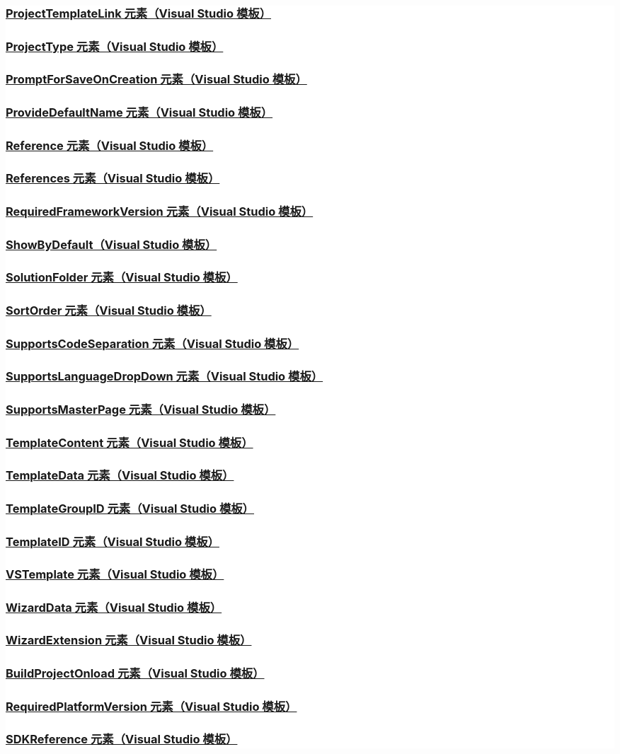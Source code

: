 ### [ProjectTemplateLink 元素（Visual Studio 模板）](projecttemplatelink-element-visual-studio-templates.md)
### [ProjectType 元素（Visual Studio 模板）](projecttype-element-visual-studio-templates.md)
### [PromptForSaveOnCreation 元素（Visual Studio 模板）](promptforsaveoncreation-element-visual-studio-templates.md)
### [ProvideDefaultName 元素（Visual Studio 模板）](providedefaultname-element-visual-studio-templates.md)
### [Reference 元素（Visual Studio 模板）](reference-element-visual-studio-templates.md)
### [References 元素（Visual Studio 模板）](references-element-visual-studio-templates.md)
### [RequiredFrameworkVersion 元素（Visual Studio 模板）](requiredframeworkversion-element-visual-studio-templates.md)
### [ShowByDefault（Visual Studio 模板）](showbydefault-visual-studio-templates.md)
### [SolutionFolder 元素（Visual Studio 模板）](solutionfolder-element-visual-studio-templates.md)
### [SortOrder 元素（Visual Studio 模板）](sortorder-element-visual-studio-templates.md)
### [SupportsCodeSeparation 元素（Visual Studio 模板）](supportscodeseparation-element-visual-studio-templates.md)
### [SupportsLanguageDropDown 元素（Visual Studio 模板）](supportslanguagedropdown-element-visual-studio-templates.md)
### [SupportsMasterPage 元素（Visual Studio 模板）](supportsmasterpage-element-visual-studio-templates.md)
### [TemplateContent 元素（Visual Studio 模板）](templatecontent-element-visual-studio-templates.md)
### [TemplateData 元素（Visual Studio 模板）](templatedata-element-visual-studio-templates.md)
### [TemplateGroupID 元素（Visual Studio 模板）](templategroupid-element-visual-studio-templates.md)
### [TemplateID 元素（Visual Studio 模板）](templateid-element-visual-studio-templates.md)
### [VSTemplate 元素（Visual Studio 模板）](vstemplate-element-visual-studio-templates.md)
### [WizardData 元素（Visual Studio 模板）](wizarddata-element-visual-studio-templates.md)
### [WizardExtension 元素（Visual Studio 模板）](wizardextension-element-visual-studio-templates.md)
### [BuildProjectOnload 元素（Visual Studio 模板）](buildprojectonload-element-visual-studio-templates.md)
### [RequiredPlatformVersion 元素（Visual Studio 模板）](requiredplatformversion-element-visual-studio-templates.md)
### [SDKReference 元素（Visual Studio 模板）](sdkreference-element-visual-studio-templates.md)